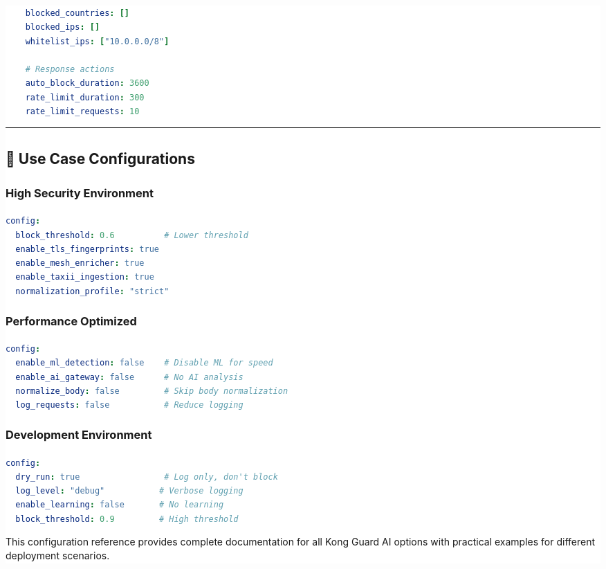 ```yaml
    blocked_countries: []
    blocked_ips: []
    whitelist_ips: ["10.0.0.0/8"]

    # Response actions
    auto_block_duration: 3600
    rate_limit_duration: 300
    rate_limit_requests: 10
```

---

## 🎯 **Use Case Configurations**

### **High Security Environment**
```yaml
config:
  block_threshold: 0.6          # Lower threshold
  enable_tls_fingerprints: true
  enable_mesh_enricher: true
  enable_taxii_ingestion: true
  normalization_profile: "strict"
```

### **Performance Optimized**
```yaml
config:
  enable_ml_detection: false    # Disable ML for speed
  enable_ai_gateway: false      # No AI analysis
  normalize_body: false         # Skip body normalization
  log_requests: false           # Reduce logging
```

### **Development Environment**
```yaml
config:
  dry_run: true                 # Log only, don't block
  log_level: "debug"           # Verbose logging
  enable_learning: false       # No learning
  block_threshold: 0.9         # High threshold
```

This configuration reference provides complete documentation for all Kong Guard AI options with practical examples for different deployment scenarios.